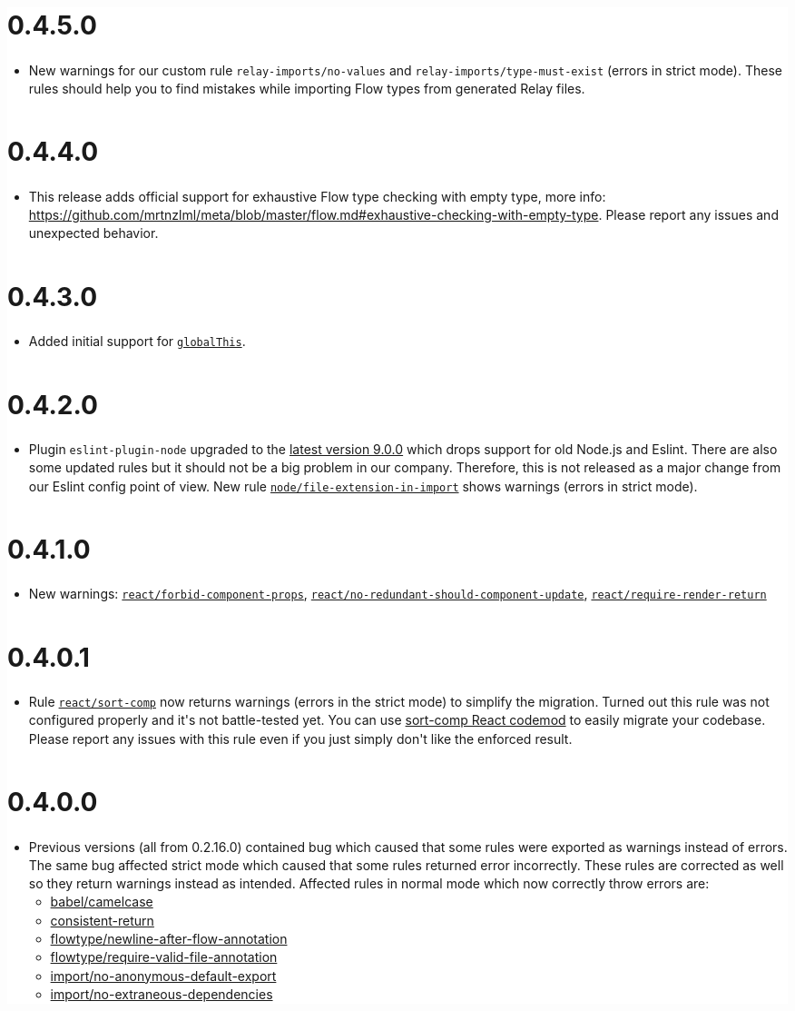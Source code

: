 # 0.4.5.0

- New warnings for our custom rule `relay-imports/no-values` and `relay-imports/type-must-exist` (errors in strict mode). These rules should help you to find mistakes while importing Flow types from generated Relay files.

# 0.4.4.0

- This release adds official support for exhaustive Flow type checking with empty type, more info: https://github.com/mrtnzlml/meta/blob/master/flow.md#exhaustive-checking-with-empty-type. Please report any issues and unexpected behavior.

# 0.4.3.0

- Added initial support for [`globalThis`](https://github.com/tc39/proposal-global).

# 0.4.2.0

- Plugin `eslint-plugin-node` upgraded to the [latest version 9.0.0](https://github.com/mysticatea/eslint-plugin-node/releases/tag/v9.0.0) which drops support for old Node.js and Eslint. There are also some updated rules but it should not be a big problem in our company. Therefore, this is not released as a major change from our Eslint config point of view. New rule [`node/file-extension-in-import`](https://github.com/mysticatea/eslint-plugin-node/blob/v9.0.0/docs/rules/file-extension-in-import.md) shows warnings (errors in strict mode).

# 0.4.1.0

- New warnings: [`react/forbid-component-props`](https://github.com/yannickcr/eslint-plugin-react/blob/master/docs/rules/forbid-dom-props.md), [`react/no-redundant-should-component-update`](https://github.com/yannickcr/eslint-plugin-react/blob/master/docs/rules/no-redundant-should-component-update.md), [`react/require-render-return`](https://github.com/yannickcr/eslint-plugin-react/blob/master/docs/rules/require-render-return.md)

# 0.4.0.1

- Rule [`react/sort-comp`](https://github.com/yannickcr/eslint-plugin-react/blob/master/docs/rules/sort-comp.md) now returns warnings (errors in the strict mode) to simplify the migration. Turned out this rule was not configured properly and it's not battle-tested yet. You can use [sort-comp React codemod](https://github.com/reactjs/react-codemod#sort-comp) to easily migrate your codebase. Please report any issues with this rule even if you just simply don't like the enforced result.

# 0.4.0.0

- Previous versions (all from 0.2.16.0) contained bug which caused that some rules were exported as warnings instead of errors. The same bug affected strict mode which caused that some rules returned error incorrectly. These rules are corrected as well so they return warnings instead as intended. Affected rules in normal mode which now correctly throw errors are:
  - [babel/camelcase](https://github.com/babel/eslint-plugin-babel)
  - [consistent-return](https://eslint.org/docs/rules/consistent-return)
  - [flowtype/newline-after-flow-annotation](https://github.com/gajus/eslint-plugin-flowtype#eslint-plugin-flowtype-rules-newline-after-flow-annotation)
  - [flowtype/require-valid-file-annotation](https://github.com/gajus/eslint-plugin-flowtype#eslint-plugin-flowtype-rules-require-valid-file-annotation)
  - [import/no-anonymous-default-export](https://github.com/benmosher/eslint-plugin-import/blob/master/docs/rules/no-anonymous-default-export.md)
  - [import/no-extraneous-dependencies](https://github.com/benmosher/eslint-plugin-import/blob/master/docs/rules/no-extraneous-dependencies.md)